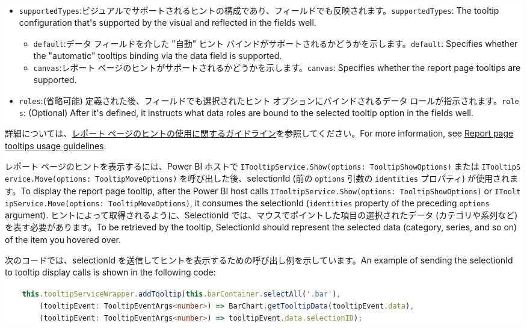 * <span data-ttu-id="56f11-162">`supportedTypes`:ビジュアルでサポートされるヒントの構成であり、フィールドでも反映されます。</span><span class="sxs-lookup"><span data-stu-id="56f11-162">`supportedTypes`: The tooltip configuration that's supported by the visual and reflected in the fields well.</span></span> 
   * <span data-ttu-id="56f11-163">`default`:データ フィールドを介した "自動" ヒント バインドがサポートされるかどうかを示します。</span><span class="sxs-lookup"><span data-stu-id="56f11-163">`default`: Specifies whether the "automatic" tooltips binding via the data field is supported.</span></span> 
   * <span data-ttu-id="56f11-164">`canvas`:レポート ページのヒントがサポートされるかどうかを示します。</span><span class="sxs-lookup"><span data-stu-id="56f11-164">`canvas`: Specifies whether the report page tooltips are supported.</span></span>

* <span data-ttu-id="56f11-165">`roles`:(省略可能) 定義された後、フィールドでも選択されたヒント オプションにバインドされるデータ ロールが指示されます。</span><span class="sxs-lookup"><span data-stu-id="56f11-165">`roles`: (Optional) After it's defined, it instructs what data roles are bound to the selected tooltip option in the fields well.</span></span>

<span data-ttu-id="56f11-166">詳細については、[レポート ページのヒントの使用に関するガイドライン](https://powerbi.microsoft.com/blog/power-bi-desktop-march-2018-feature-summary/#tooltips)を参照してください。</span><span class="sxs-lookup"><span data-stu-id="56f11-166">For more information, see [Report page tooltips usage guidelines](https://powerbi.microsoft.com/blog/power-bi-desktop-march-2018-feature-summary/#tooltips).</span></span>

<span data-ttu-id="56f11-167">レポート ページのヒントを表示するには、Power BI ホストで `ITooltipService.Show(options: TooltipShowOptions)` または `ITooltipService.Move(options: TooltipMoveOptions)` を呼び出した後、selectionId (前の `options` 引数の `identities` プロパティ) が使用されます。</span><span class="sxs-lookup"><span data-stu-id="56f11-167">To display the report page tooltip, after the Power BI host calls `ITooltipService.Show(options: TooltipShowOptions)` or `ITooltipService.Move(options: TooltipMoveOptions)`, it consumes the selectionId (`identities` property of the preceding `options` argument).</span></span> <span data-ttu-id="56f11-168">ヒントによって取得されるように、SelectionId では、マウスでポイントした項目の選択されたデータ (カテゴリや系列など) を表す必要があります。</span><span class="sxs-lookup"><span data-stu-id="56f11-168">To be retrieved by the tooltip, SelectionId should represent the selected data (category, series, and so on) of the item you hovered over.</span></span>

<span data-ttu-id="56f11-169">次のコードでは、selectionId を送信してヒントを表示するための呼び出し例を示しています。</span><span class="sxs-lookup"><span data-stu-id="56f11-169">An example of sending the selectionId to tooltip display calls is shown in the following code:</span></span>

```typescript
    this.tooltipServiceWrapper.addTooltip(this.barContainer.selectAll('.bar'),
        (tooltipEvent: TooltipEventArgs<number>) => BarChart.getTooltipData(tooltipEvent.data),
        (tooltipEvent: TooltipEventArgs<number>) => tooltipEvent.data.selectionID);
```
